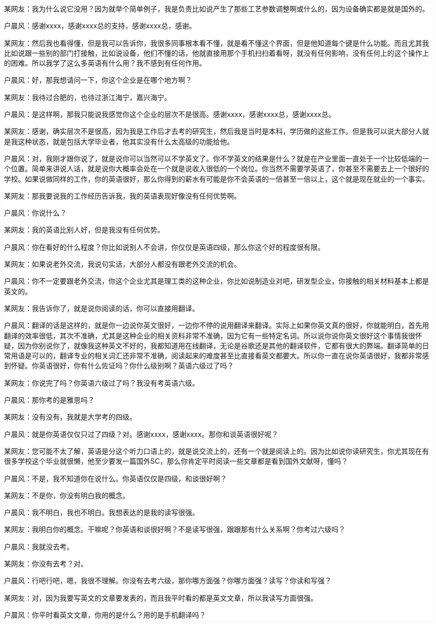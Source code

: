 某网友：我为什么说它没用？因为就举个简单例子，我是负责比如说产生了那些工艺参数调整啊或什么的，因为设备确实都是就是国外的。

户晨风：感谢xxxx，感谢xxxx总的支持，感谢xxxx总，感谢。

某网友：然后我也看得懂，但是我可以告诉你，我很多同事根本看不懂，就是看不懂这个界面，但是他知道每个键是什么功能。而且尤其我比如说跟一些别的部门打接触，比如说设备，他们不懂的话，他就直接用那个手机扫扫着看呀，就没有任何影响，没有任何上的这个操作上的困难。所以我学了这么多英语有什么用？我不感到有任何作用。

户晨风：好，那我想请问一下，你这个企业是在哪个地方啊？

某网友：我待过合肥的，也待过浙江海宁，嘉兴海宁。

户晨风：是这样啊，那我只能说我感觉你这个企业的层次不是很高。感谢xxxx，感谢xxxx总，感谢xxxx总。

某网友：感谢，确实层次不是很高，因为我是工作后才去考的研究生，然后我是当时是本科，学历做的这些工作。但是我可以说大部分人就是我这种状态，就是包括大学毕业者，他其实没有什么太高级的功能给他。

户晨风：对，我刚才跟你说了，就是说你可以当然可以不学英文了。你不学英文的结果是什么？就是在产业里面一直处于一个比较低端的一个位置。简单来讲说人话，就是说你大概率会处在一个就是说收入很低的一个岗位。你当然不需要学英语了，你甚至不需要去上一个很好的学校。如果说做同样的工作，你的英语很好，那么你得到的薪水有可能是你不会英语的一倍甚至一倍以上，这个就是现在就业的一个事实。

某网友：那我要说我的工作经历告诉我，我的英语表现好像没有任何优势啊。

户晨风：你说什么？

某网友：我的英语比别人好，但是我没有任何优势。

户晨风：你在看好的什么程度？你比如说别人不会讲，你仅仅是英语四级，那么你这个好的程度很有限。

某网友：如果说老外交流，我说句实话，大部分人都没有跟老外交流的机会。

户晨风：你不一定要跟老外交流，你这个企业尤其是理工类的这种企业，你比如说制造业对吧，研发型企业，你接触的相关材料基本上都是英文的。

某网友：我告诉你了，就是说你阅读的话，你可以直接用翻译。

户晨风：翻译的话是这样的，就是你一边说你英文很好，一边你不停的说用翻译来翻译。实际上如果你英文真的很好，你就能明白，首先用翻译的效率很低，其次不准确，尤其是这种企业的相关资料非常不准确，因为它有一些特定名词。所以说你说你英文很好这个事情我很怀疑，因为你别说你了，就像我这种英文不好的，我都知道用在线翻译，无论是谷歌还是其他的翻译软件，它都有很大的弊端。翻译简单的日常用语是可以的，翻译专业的相关词汇还非常不准确，阅读起来的难度甚至比直接看英文都要大。所以你一直在说你英语很好，我都非常感到怀疑。你英语很好，你有什么佐证吗？你什么级别啊？英语六级过了吗？

某网友：你说完了吗？你英语六级过了吗？我没有考英语六级。

户晨风：那你考的是雅思吗？

某网友：没有没有，我就是大学考的四级。

户晨风：就是你英语仅仅只过了四级？对。感谢xxxx，感谢xxxx。那你和谈英语很好呢？

某网友：您可能不太了解，英语是分这个听力口语上的，就是说交流上的，还有一个就是阅读上的。因为比如说你读研究生，你尤其现在有很多学校这个毕业就很懒，他至少要发一篇国外SC，那么你肯定平时阅读一些文章都是看到国外文献呀，懂吗？

户晨风：不是，我不知道你在说什么。你英语仅仅是四级，和谈很好啊？

某网友：不是你，你没有明白我的概念。

户晨风：我不明白，我也不明白。我想表达的是我的读写很强。

某网友：我明白你的概念。干嘛呢？你英语和谈很好啊？不是读写很强，跟跟那有什么关系啊？你考过六级吗？

户晨风：我就没去考。

某网友：你没有去考？对。

户晨风：行吧行吧，嗯，我很不理解。你没有去考六级，那你哪方面强？你哪方面强？读写？你读和写强？

某网友：对，因为我要写英文的文章要发表的，而且我平时看的都是英文文章，所以我读写方面很强。

户晨风：你平时看英文文章，你用的是什么？用的是手机翻译吗？
